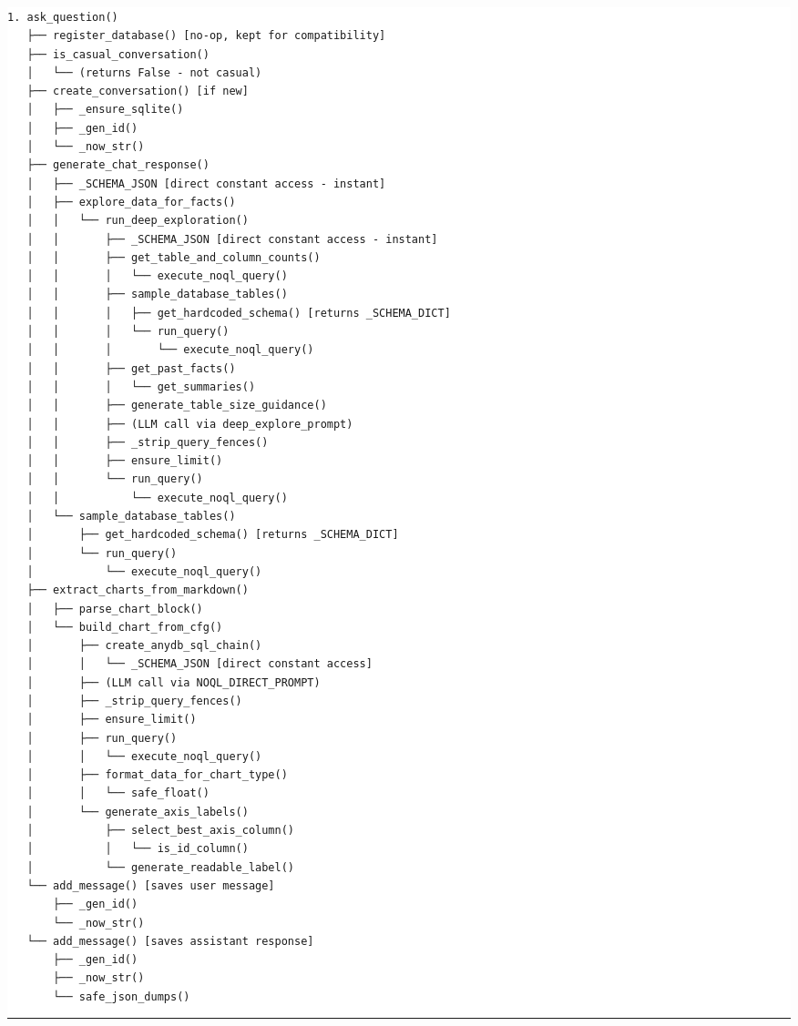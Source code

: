 ```
1. ask_question()
   ├── register_database() [no-op, kept for compatibility]
   ├── is_casual_conversation()
   │   └── (returns False - not casual)
   ├── create_conversation() [if new]
   │   ├── _ensure_sqlite()
   │   ├── _gen_id()
   │   └── _now_str()
   ├── generate_chat_response()
   │   ├── _SCHEMA_JSON [direct constant access - instant]
   │   ├── explore_data_for_facts()
   │   │   └── run_deep_exploration()
   │   │       ├── _SCHEMA_JSON [direct constant access - instant]
   │   │       ├── get_table_and_column_counts()
   │   │       │   └── execute_noql_query()
   │   │       ├── sample_database_tables()
   │   │       │   ├── get_hardcoded_schema() [returns _SCHEMA_DICT]
   │   │       │   └── run_query()
   │   │       │       └── execute_noql_query()
   │   │       ├── get_past_facts()
   │   │       │   └── get_summaries()
   │   │       ├── generate_table_size_guidance()
   │   │       ├── (LLM call via deep_explore_prompt)
   │   │       ├── _strip_query_fences()
   │   │       ├── ensure_limit()
   │   │       └── run_query()
   │   │           └── execute_noql_query()
   │   └── sample_database_tables()
   │       ├── get_hardcoded_schema() [returns _SCHEMA_DICT]
   │       └── run_query()
   │           └── execute_noql_query()
   ├── extract_charts_from_markdown()
   │   ├── parse_chart_block()
   │   └── build_chart_from_cfg()
   │       ├── create_anydb_sql_chain()
   │       │   └── _SCHEMA_JSON [direct constant access]
   │       ├── (LLM call via NOQL_DIRECT_PROMPT)
   │       ├── _strip_query_fences()
   │       ├── ensure_limit()
   │       ├── run_query()
   │       │   └── execute_noql_query()
   │       ├── format_data_for_chart_type()
   │       │   └── safe_float()
   │       └── generate_axis_labels()
   │           ├── select_best_axis_column()
   │           │   └── is_id_column()
   │           └── generate_readable_label()
   └── add_message() [saves user message]
       ├── _gen_id()
       └── _now_str()
   └── add_message() [saves assistant response]
       ├── _gen_id()
       ├── _now_str()
       └── safe_json_dumps()
```

---